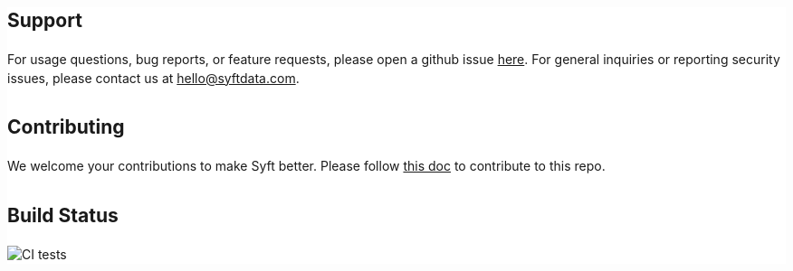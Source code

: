 ## Support

For usage questions, bug reports, or feature requests, please open a github issue [here](https://github.com/syftdata/event-hub/issues). For general inquiries or reporting security issues, please contact us at hello@syftdata.com.

## Contributing

We welcome your contributions to make Syft better. Please follow [this doc](./CONTRIBUTING.md) to contribute to this repo.

## Build Status

![CI tests](https://github.com/syftdata/event-hub/actions/workflows/ci.yaml/badge.svg)

